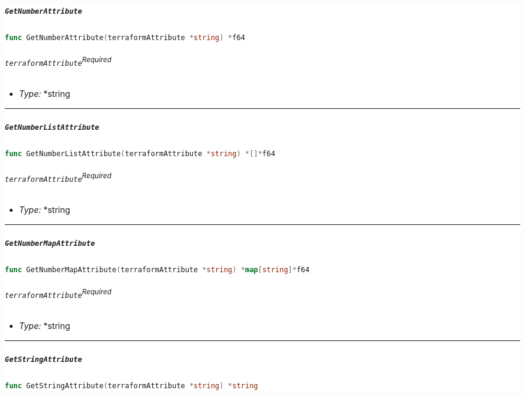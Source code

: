 
##### `GetNumberAttribute` <a name="GetNumberAttribute" id="rhizo-co-terraform-provider-oci.kmsVaultReplication.KmsVaultReplication.getNumberAttribute"></a>

```go
func GetNumberAttribute(terraformAttribute *string) *f64
```

###### `terraformAttribute`<sup>Required</sup> <a name="terraformAttribute" id="rhizo-co-terraform-provider-oci.kmsVaultReplication.KmsVaultReplication.getNumberAttribute.parameter.terraformAttribute"></a>

- *Type:* *string

---

##### `GetNumberListAttribute` <a name="GetNumberListAttribute" id="rhizo-co-terraform-provider-oci.kmsVaultReplication.KmsVaultReplication.getNumberListAttribute"></a>

```go
func GetNumberListAttribute(terraformAttribute *string) *[]*f64
```

###### `terraformAttribute`<sup>Required</sup> <a name="terraformAttribute" id="rhizo-co-terraform-provider-oci.kmsVaultReplication.KmsVaultReplication.getNumberListAttribute.parameter.terraformAttribute"></a>

- *Type:* *string

---

##### `GetNumberMapAttribute` <a name="GetNumberMapAttribute" id="rhizo-co-terraform-provider-oci.kmsVaultReplication.KmsVaultReplication.getNumberMapAttribute"></a>

```go
func GetNumberMapAttribute(terraformAttribute *string) *map[string]*f64
```

###### `terraformAttribute`<sup>Required</sup> <a name="terraformAttribute" id="rhizo-co-terraform-provider-oci.kmsVaultReplication.KmsVaultReplication.getNumberMapAttribute.parameter.terraformAttribute"></a>

- *Type:* *string

---

##### `GetStringAttribute` <a name="GetStringAttribute" id="rhizo-co-terraform-provider-oci.kmsVaultReplication.KmsVaultReplication.getStringAttribute"></a>

```go
func GetStringAttribute(terraformAttribute *string) *string
```
